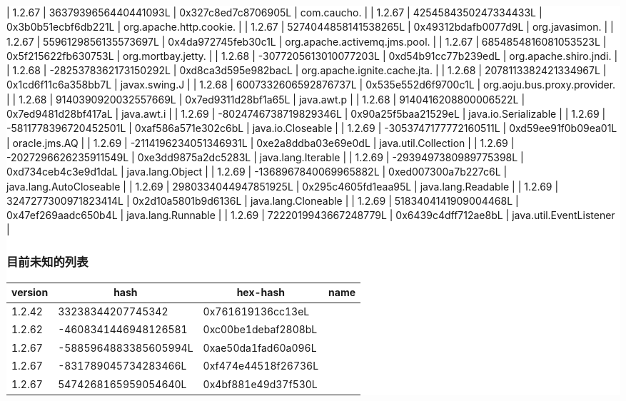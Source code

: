 | 1.2.67 | 3637939656440441093L | 0x327c8ed7c8706905L | com.caucho. |
| 1.2.67 | 4254584350247334433L | 0x3b0b51ecbf6db221L | org.apache.http.cookie. |
| 1.2.67 | 5274044858141538265L | 0x49312bdafb0077d9L | org.javasimon. |
| 1.2.67 | 5596129856135573697L | 0x4da972745feb30c1L | org.apache.activemq.jms.pool. |
| 1.2.67 | 6854854816081053523L | 0x5f215622fb630753L | org.mortbay.jetty. |
| 1.2.68 | -3077205613010077203L | 0xd54b91cc77b239edL | org.apache.shiro.jndi. |
| 1.2.68 | -2825378362173150292L | 0xd8ca3d595e982bacL | org.apache.ignite.cache.jta. |
| 1.2.68 | 2078113382421334967L | 0x1cd6f11c6a358bb7L | javax.swing.J |
| 1.2.68 | 6007332606592876737L | 0x535e552d6f9700c1L | org.aoju.bus.proxy.provider. |
| 1.2.68 | 9140390920032557669L | 0x7ed9311d28bf1a65L | java.awt.p |
| 1.2.68 | 9140416208800006522L | 0x7ed9481d28bf417aL | java.awt.i |
| 1.2.69 | -8024746738719829346L | 0x90a25f5baa21529eL | java.io.Serializable |
| 1.2.69 | -5811778396720452501L | 0xaf586a571e302c6bL | java.io.Closeable |
| 1.2.69 | -3053747177772160511L | 0xd59ee91f0b09ea01L | oracle.jms.AQ |
| 1.2.69 | -2114196234051346931L | 0xe2a8ddba03e69e0dL | java.util.Collection |
| 1.2.69 | -2027296626235911549L | 0xe3dd9875a2dc5283L | java.lang.Iterable |
| 1.2.69 | -2939497380989775398L | 0xd734ceb4c3e9d1daL | java.lang.Object |
| 1.2.69 | -1368967840069965882L | 0xed007300a7b227c6L | java.lang.AutoCloseable |
| 1.2.69 | 2980334044947851925L | 0x295c4605fd1eaa95L | java.lang.Readable |
| 1.2.69 | 3247277300971823414L | 0x2d10a5801b9d6136L | java.lang.Cloneable |
| 1.2.69 | 5183404141909004468L | 0x47ef269aadc650b4L | java.lang.Runnable |
| 1.2.69 | 7222019943667248779L | 0x6439c4dff712ae8bL | java.util.EventListener |

### 目前未知的列表

| version | hash | hex-hash | name |
|---|---|---|---|
| 1.2.42 | 33238344207745342 | 0x761619136cc13eL | |
| 1.2.62 | -4608341446948126581 | 0xc00be1debaf2808bL | |
| 1.2.67 | -5885964883385605994L | 0xae50da1fad60a096L | |
| 1.2.67 | -831789045734283466L | 0xf474e44518f26736L | |
| 1.2.67 | 5474268165959054640L | 0x4bf881e49d37f530L | |
